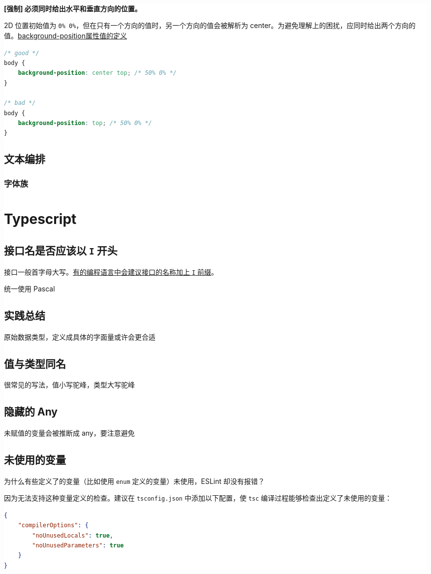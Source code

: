 **[强制] 必须同时给出水平和垂直方向的位置。**

2D 位置初始值为 `0% 0%`，但在只有一个方向的值时，另一个方向的值会被解析为 center。为避免理解上的困扰，应同时给出两个方向的值。[background-position属性值的定义](http://www.w3.org/TR/CSS21/colors.html#propdef-background-position)

```css
/* good */
body {
    background-position: center top; /* 50% 0% */
}

/* bad */
body {
    background-position: top; /* 50% 0% */
}
```

## 文本编排

### 字体族

# Typescript

## 接口名是否应该以 `I` 开头

接口一般首字母大写。[有的编程语言中会建议接口的名称加上 `I` 前缀](https://msdn.microsoft.com/en-us/library/8bc1fexb(v=vs.71).aspx)。

统一使用 Pascal

## 实践总结

原始数据类型，定义成具体的字面量或许会更合适

## 值与类型同名

很常见的写法，值小写驼峰，类型大写驼峰

## 隐藏的 Any

未赋值的变量会被推断成 any，要注意避免

## 未使用的变量

为什么有些定义了的变量（比如使用 `enum` 定义的变量）未使用，ESLint 却没有报错？

因为无法支持这种变量定义的检查。建议在 `tsconfig.json` 中添加以下配置，使 `tsc` 编译过程能够检查出定义了未使用的变量：

```json
{
    "compilerOptions": {
        "noUnusedLocals": true,
        "noUnusedParameters": true
    }
}
```
